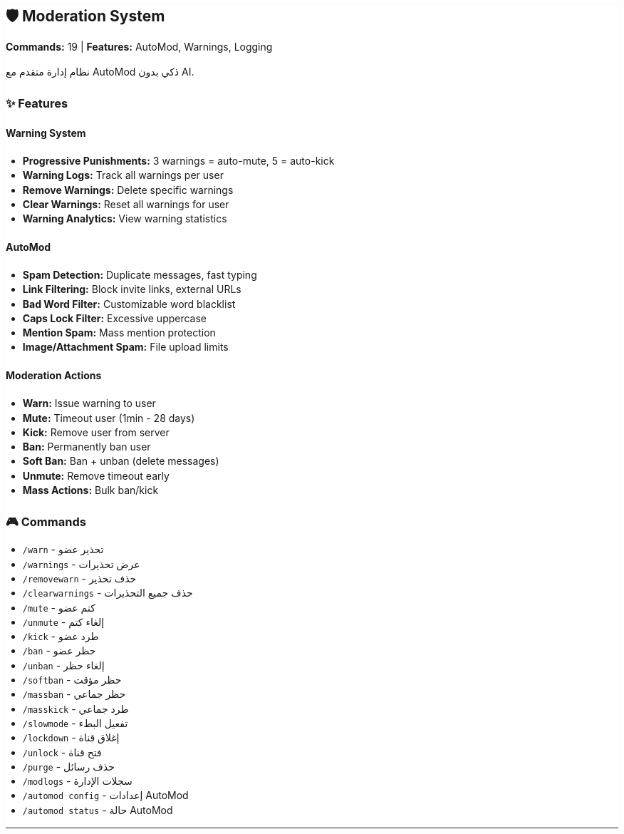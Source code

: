 
<a id="moderation-system"></a>
## 🛡️ Moderation System

**Commands:** 19 | **Features:** AutoMod, Warnings, Logging

نظام إدارة متقدم مع AutoMod ذكي بدون AI.

### ✨ Features

#### Warning System
- **Progressive Punishments:** 3 warnings = auto-mute, 5 = auto-kick
- **Warning Logs:** Track all warnings per user
- **Remove Warnings:** Delete specific warnings
- **Clear Warnings:** Reset all warnings for user
- **Warning Analytics:** View warning statistics

#### AutoMod
- **Spam Detection:** Duplicate messages, fast typing
- **Link Filtering:** Block invite links, external URLs
- **Bad Word Filter:** Customizable word blacklist
- **Caps Lock Filter:** Excessive uppercase
- **Mention Spam:** Mass mention protection
- **Image/Attachment Spam:** File upload limits

#### Moderation Actions
- **Warn:** Issue warning to user
- **Mute:** Timeout user (1min - 28 days)
- **Kick:** Remove user from server
- **Ban:** Permanently ban user
- **Soft Ban:** Ban + unban (delete messages)
- **Unmute:** Remove timeout early
- **Mass Actions:** Bulk ban/kick

### 🎮 Commands

- `/warn` - تحذير عضو
- `/warnings` - عرض تحذيرات
- `/removewarn` - حذف تحذير
- `/clearwarnings` - حذف جميع التحذيرات
- `/mute` - كتم عضو
- `/unmute` - إلغاء كتم
- `/kick` - طرد عضو
- `/ban` - حظر عضو
- `/unban` - إلغاء حظر
- `/softban` - حظر مؤقت
- `/massban` - حظر جماعي
- `/masskick` - طرد جماعي
- `/slowmode` - تفعيل البطء
- `/lockdown` - إغلاق قناة
- `/unlock` - فتح قناة
- `/purge` - حذف رسائل
- `/modlogs` - سجلات الإدارة
- `/automod config` - إعدادات AutoMod
- `/automod status` - حالة AutoMod

---